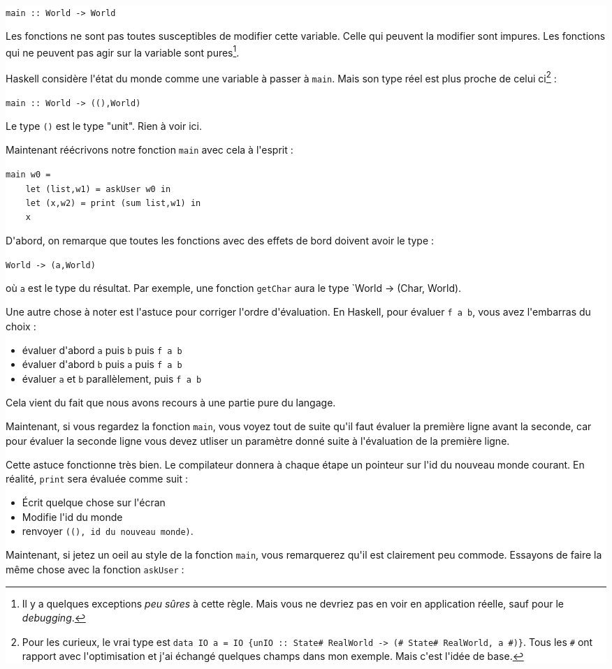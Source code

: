 ~~~~~~ {.haskell}
main :: World -> World
~~~~~~

Les fonctions ne sont pas toutes susceptibles de modifier cette variable.
Celle qui peuvent la modifier sont impures.
Les fonctions qui ne peuvent pas agir sur la variable sont pures[^032001].

[^032001]: Il y a quelques exceptions _peu sûres_ à cette règle. Mais vous ne devriez pas en voir en application réelle, sauf pour le _debugging_.

Haskell considère l'état du monde comme une variable à passer à `main`.
Mais son type réel est plus proche de celui ci[^032002] :

[^032002]: Pour les curieux, le vrai type est `data IO a = IO {unIO :: State# RealWorld -> (# State# RealWorld, a #)}`. Tous les `#` ont rapport avec l'optimisation et j'ai échangé quelques champs dans mon exemple. Mais c'est l'idée de base.

~~~~~~ {.haskell}
main :: World -> ((),World)
~~~~~~

Le type `()` est le type "unit".
Rien à voir ici.

Maintenant réécrivons notre fonction `main` avec cela à l'esprit :

~~~~~~ {.haskell}
main w0 =
    let (list,w1) = askUser w0 in
    let (x,w2) = print (sum list,w1) in
    x
~~~~~~

D'abord, on remarque que toutes les fonctions avec des effets de bord doivent avoir le type :

~~~~~~ {.haskell}
World -> (a,World)
~~~~~~

où `a` est le type du résultat.
Par exemple, une fonction `getChar` aura le type `World -> (Char, World).

Une autre chose à noter est l'astuce pour corriger l'ordre d'évaluation.
En Haskell, pour évaluer `f a b`, vous avez l'embarras du choix :

- évaluer d'abord `a` puis `b` puis `f a b`
- évaluer d'abord `b` puis `a` puis `f a b`
- évaluer `a` et `b` parallèlement, puis `f a b`

Cela vient du fait que nous avons recours à une partie pure du langage.

Maintenant, si vous regardez la fonction `main`, vous voyez tout de suite qu'il faut évaluer la première
ligne avant la seconde, car pour évaluer la seconde ligne vous devez
utliser un paramètre donné suite à l'évaluation de la première ligne.

Cette astuce fonctionne très bien.
Le compilateur donnera à chaque étape un pointeur sur l'id du nouveau monde courant.
En réalité, `print` sera évaluée comme suit :

- Écrit quelque chose sur l'écran
- Modifie l'id du monde
- renvoyer `((), id du nouveau monde)`.

Maintenant, si jetez un oeil au style de la fonction `main`, vous remarquerez qu'il est clairement peu commode.
Essayons de faire la même chose avec la fonction `askUser` :


[^0001]: Même si tous les langages récents essayent de les cacher, ils restent présents.
[^2]: Je sais que je triche. Mais je parlerais de la non-rigueur plus tard. 
[^021301]: Pour les plus courageux, une explication plus complète du _pattern matching_ peut être trouvée [ici](http://www.cs.auckland.ac.nz/references/haskell/haskell-intro-html/patterns.html) (_NdT: En anglais_)
[^1]: Qui est elle-même très similaire à la fonction `eval` de javascript, appliquée sur une chaîne contenant du code au format JSON.